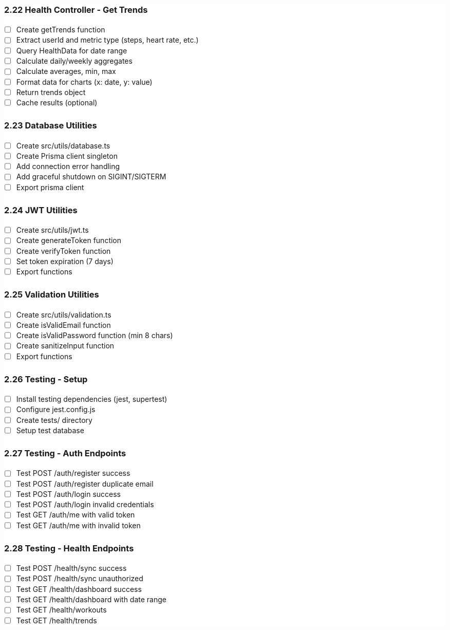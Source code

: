 ### 2.22 Health Controller - Get Trends
- [ ] Create getTrends function
- [ ] Extract userId and metric type (steps, heart rate, etc.)
- [ ] Query HealthData for date range
- [ ] Calculate daily/weekly aggregates
- [ ] Calculate averages, min, max
- [ ] Format data for charts (x: date, y: value)
- [ ] Return trends object
- [ ] Cache results (optional)

### 2.23 Database Utilities
- [ ] Create src/utils/database.ts
- [ ] Create Prisma client singleton
- [ ] Add connection error handling
- [ ] Add graceful shutdown on SIGINT/SIGTERM
- [ ] Export prisma client

### 2.24 JWT Utilities
- [ ] Create src/utils/jwt.ts
- [ ] Create generateToken function
- [ ] Create verifyToken function
- [ ] Set token expiration (7 days)
- [ ] Export functions

### 2.25 Validation Utilities
- [ ] Create src/utils/validation.ts
- [ ] Create isValidEmail function
- [ ] Create isValidPassword function (min 8 chars)
- [ ] Create sanitizeInput function
- [ ] Export functions

### 2.26 Testing - Setup
- [ ] Install testing dependencies (jest, supertest)
- [ ] Configure jest.config.js
- [ ] Create tests/ directory
- [ ] Setup test database

### 2.27 Testing - Auth Endpoints
- [ ] Test POST /auth/register success
- [ ] Test POST /auth/register duplicate email
- [ ] Test POST /auth/login success
- [ ] Test POST /auth/login invalid credentials
- [ ] Test GET /auth/me with valid token
- [ ] Test GET /auth/me with invalid token

### 2.28 Testing - Health Endpoints
- [ ] Test POST /health/sync success
- [ ] Test POST /health/sync unauthorized
- [ ] Test GET /health/dashboard success
- [ ] Test GET /health/dashboard with date range
- [ ] Test GET /health/workouts
- [ ] Test GET /health/trends

